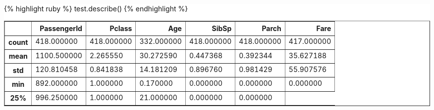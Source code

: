 


{% highlight ruby %}
test.describe()
{% endhighlight %}




<div>
<table border="1" class="dataframe">
  <thead>
    <tr style="text-align: right;">
      <th></th>
      <th>PassengerId</th>
      <th>Pclass</th>
      <th>Age</th>
      <th>SibSp</th>
      <th>Parch</th>
      <th>Fare</th>
    </tr>
  </thead>
  <tbody>
    <tr>
      <th>count</th>
      <td>418.000000</td>
      <td>418.000000</td>
      <td>332.000000</td>
      <td>418.000000</td>
      <td>418.000000</td>
      <td>417.000000</td>
    </tr>
    <tr>
      <th>mean</th>
      <td>1100.500000</td>
      <td>2.265550</td>
      <td>30.272590</td>
      <td>0.447368</td>
      <td>0.392344</td>
      <td>35.627188</td>
    </tr>
    <tr>
      <th>std</th>
      <td>120.810458</td>
      <td>0.841838</td>
      <td>14.181209</td>
      <td>0.896760</td>
      <td>0.981429</td>
      <td>55.907576</td>
    </tr>
    <tr>
      <th>min</th>
      <td>892.000000</td>
      <td>1.000000</td>
      <td>0.170000</td>
      <td>0.000000</td>
      <td>0.000000</td>
      <td>0.000000</td>
    </tr>
    <tr>
      <th>25%</th>
      <td>996.250000</td>
      <td>1.000000</td>
      <td>21.000000</td>
      <td>0.000000</td>
      <td>0.000000</td>